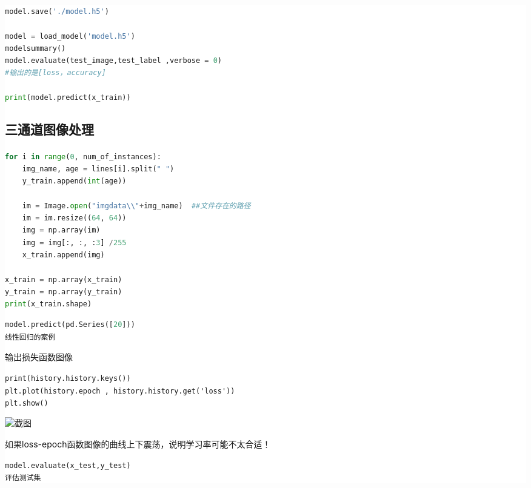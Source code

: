 ```python
model.save('./model.h5')

model = load_model('model.h5')
modelsummary()
model.evaluate(test_image,test_label ,verbose = 0) 
#输出的是[loss，accuracy]

print(model.predict(x_train))
```



## 三通道图像处理

```python
for i in range(0, num_of_instances):
    img_name, age = lines[i].split(" ")
    y_train.append(int(age))

    im = Image.open("imgdata\\"+img_name)  ##文件存在的路径
    im = im.resize((64, 64))
    img = np.array(im)
    img = img[:, :, :3] /255
    x_train.append(img)

x_train = np.array(x_train)
y_train = np.array(y_train)
print(x_train.shape)
```



```python
model.predict(pd.Series([20]))
线性回归的案例
```



输出损失函数图像

```
print(history.history.keys())
plt.plot(history.epoch , history.history.get('loss'))
plt.show()
```

![截图](https://s2.loli.net/2022/10/05/EOQsRhX917pD3Ny.png)

如果loss-epoch函数图像的曲线上下震荡，说明学习率可能不太合适！



```python
model.evaluate(x_test,y_test)
评估测试集
```
